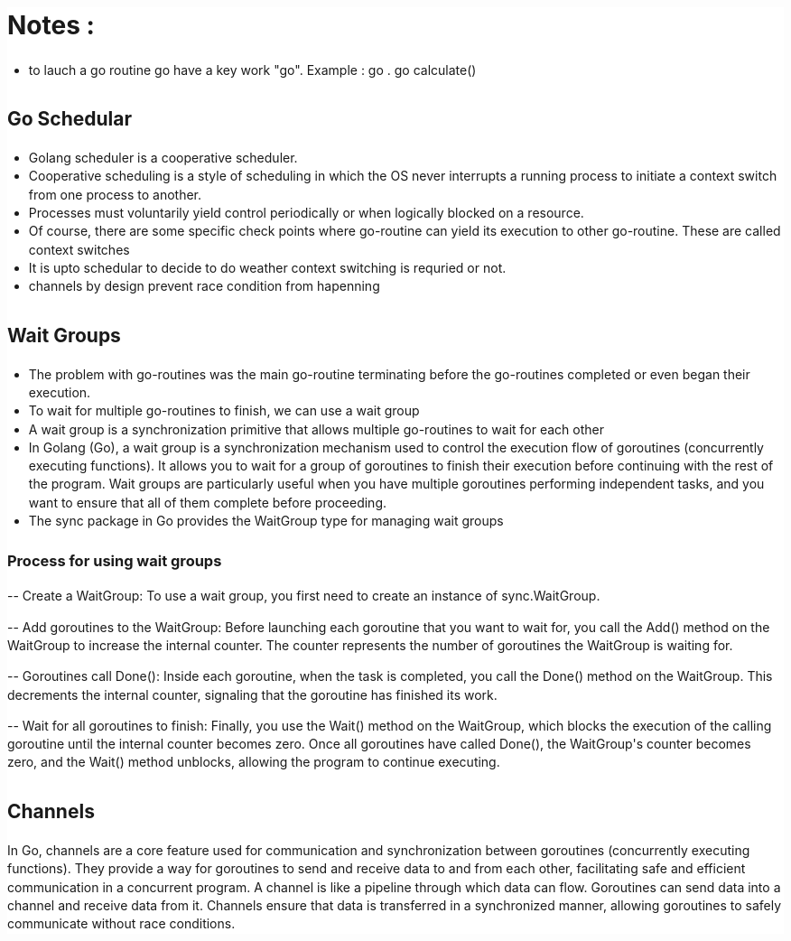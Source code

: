 # Notes :

- to lauch a go routine go have a key work "go".
  Example : go <func name>. go calculate()

## Go Schedular
- Golang scheduler is a cooperative scheduler.
- Cooperative scheduling is a style of scheduling in which the OS never interrupts a running
  process to initiate a context switch from one process to another. 
- Processes must voluntarily yield control periodically or when logically blocked on a
  resource.
- Of course, there are some specific check points where go-routine can yield its execution
  to other go-routine. These are called context switches
- It is upto schedular to decide to do weather context switching is requried or not.
- channels by design prevent race condition from hapenning

## Wait Groups
- The problem with go-routines was the main go-routine terminating before the go-routines completed or even began their execution.
- To wait for multiple go-routines to finish, we can use a wait group
- A wait group is a synchronization primitive that allows multiple go-routines to wait for each other
- In Golang (Go), a wait group is a synchronization mechanism used to control the execution flow of goroutines (concurrently executing functions). It allows you to wait for a group of goroutines to finish their execution before continuing with the rest of the program. Wait groups are particularly useful when you have multiple goroutines performing independent tasks, and you want to ensure that all of them complete before proceeding.
- The sync package in Go provides the WaitGroup type for managing wait groups

### Process for using wait groups
-- Create a WaitGroup: To use a wait group, you first need to create an instance of sync.WaitGroup.

-- Add goroutines to the WaitGroup: Before launching each goroutine that you want to wait for, you call the Add() method on the WaitGroup to increase the internal counter. The counter represents the number of goroutines the WaitGroup is waiting for.

-- Goroutines call Done(): Inside each goroutine, when the task is completed, you call the Done() method on the WaitGroup. This decrements the internal counter, signaling that the goroutine has finished its work.

-- Wait for all goroutines to finish: Finally, you use the Wait() method on the WaitGroup, which blocks the execution of the calling goroutine until the internal counter becomes zero. Once all goroutines have called Done(), the WaitGroup's counter becomes zero, and the Wait() method unblocks, allowing the program to continue executing.

## Channels


In Go, channels are a core feature used for communication and synchronization between goroutines (concurrently executing functions). They provide a way for goroutines to send and receive data to and from each other, facilitating safe and efficient communication in a concurrent program.
A channel is like a pipeline through which data can flow. Goroutines can send data into a channel and receive data from it. Channels ensure that data is transferred in a synchronized manner, allowing goroutines to safely communicate without race conditions.
